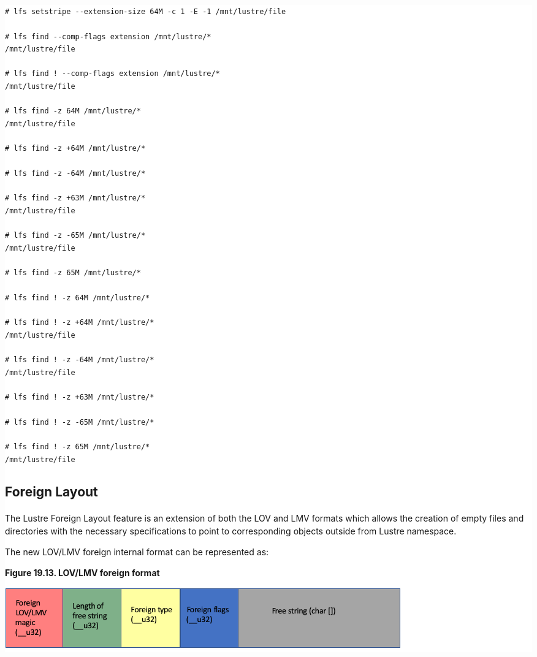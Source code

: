 ```
# lfs setstripe --extension-size 64M -c 1 -E -1 /mnt/lustre/file

# lfs find --comp-flags extension /mnt/lustre/*
/mnt/lustre/file

# lfs find ! --comp-flags extension /mnt/lustre/*
/mnt/lustre/file

# lfs find -z 64M /mnt/lustre/*
/mnt/lustre/file

# lfs find -z +64M /mnt/lustre/*

# lfs find -z -64M /mnt/lustre/*

# lfs find -z +63M /mnt/lustre/*
/mnt/lustre/file

# lfs find -z -65M /mnt/lustre/*
/mnt/lustre/file

# lfs find -z 65M /mnt/lustre/*

# lfs find ! -z 64M /mnt/lustre/*

# lfs find ! -z +64M /mnt/lustre/*
/mnt/lustre/file

# lfs find ! -z -64M /mnt/lustre/*
/mnt/lustre/file

# lfs find ! -z +63M /mnt/lustre/*

# lfs find ! -z -65M /mnt/lustre/*

# lfs find ! -z 65M /mnt/lustre/*
/mnt/lustre/file
```

##  Foreign Layout

The Lustre Foreign Layout feature is an extension of both the LOV and LMV formats which allows the creation of empty files and directories with the necessary specifications to point to corresponding objects outside from Lustre namespace. 

The new LOV/LMV foreign internal format can be represented as:

**Figure 19.13. LOV/LMV foreign format**

![Example: LOV/LMV foreign format](figures/19_13_figures_Foreign_Format.png)
